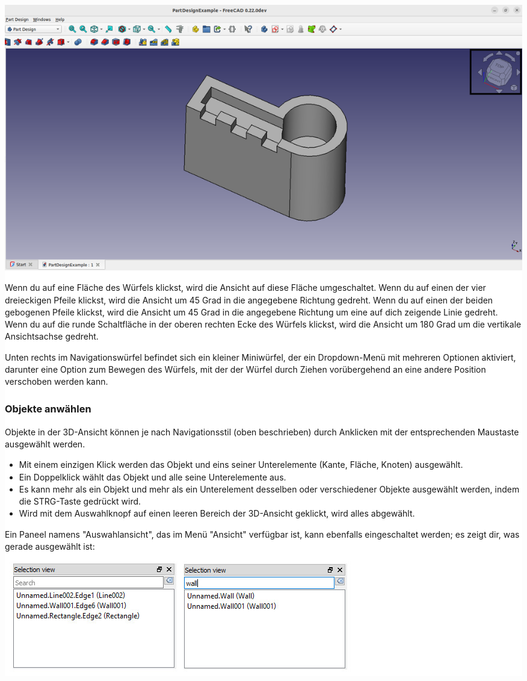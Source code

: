 ![](/src/assets/images/FreeCAD_022_Cube.png)

Wenn du auf eine Fläche des Würfels klickst, wird die Ansicht auf diese Fläche umgeschaltet. Wenn du auf einen der vier dreieckigen Pfeile klickst, wird die Ansicht um 45 Grad in die angegebene Richtung gedreht. Wenn du auf einen der beiden gebogenen Pfeile klickst, wird die Ansicht um 45 Grad in die angegebene Richtung um eine auf dich zeigende Linie gedreht. Wenn du auf die runde Schaltfläche in der oberen rechten Ecke des Würfels klickst, wird die Ansicht um 180 Grad um die vertikale Ansichtsachse gedreht.

Unten rechts im Navigationswürfel befindet sich ein kleiner Miniwürfel, der ein Dropdown-Menü mit mehreren Optionen aktiviert, darunter eine Option zum Bewegen des Würfels, mit der der Würfel durch Ziehen vorübergehend an eine andere Position verschoben werden kann.

### Objekte anwählen

Objekte in der 3D-Ansicht können je nach Navigationsstil (oben beschrieben) durch Anklicken mit der entsprechenden Maustaste ausgewählt werden.

- Mit einem einzigen Klick werden das Objekt und eins seiner Unterelemente (Kante, Fläche, Knoten) ausgewählt.
- Ein Doppelklick wählt das Objekt und alle seine Unterelemente aus.
- Es kann mehr als ein Objekt und mehr als ein Unterelement desselben oder verschiedener Objekte ausgewählt werden, indem die STRG-Taste gedrückt wird.
- Wird mit dem Auswahlknopf auf einen leeren Bereich der 3D-Ansicht geklickt, wird alles abgewählt.

Ein Paneel namens "Auswahlansicht", das im Menü "Ansicht" verfügbar ist, kann ebenfalls eingeschaltet werden; es zeigt dir, was gerade ausgewählt ist:

![](/src/assets/images/Selection_view.jpg)
